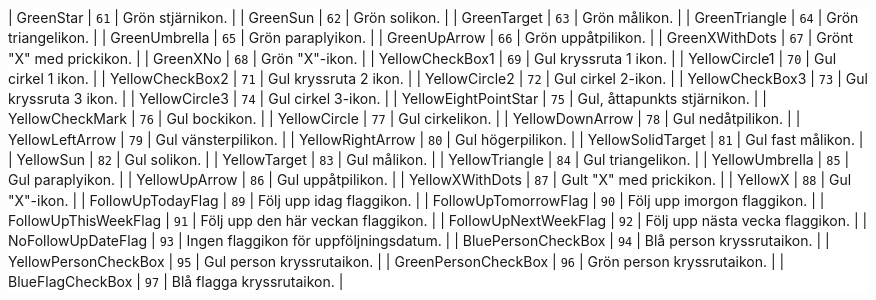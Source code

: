 | GreenStar | `61` | Grön stjärnikon. |
| GreenSun | `62` | Grön solikon. |
| GreenTarget | `63` | Grön målikon. |
| GreenTriangle | `64` | Grön triangelikon. |
| GreenUmbrella | `65` | Grön paraplyikon. |
| GreenUpArrow | `66` | Grön uppåtpilikon. |
| GreenXWithDots | `67` | Grönt "X" med prickikon. |
| GreenXNo | `68` | Grön "X"-ikon. |
| YellowCheckBox1 | `69` | Gul kryssruta 1 ikon. |
| YellowCircle1 | `70` | Gul cirkel 1 ikon. |
| YellowCheckBox2 | `71` | Gul kryssruta 2 ikon. |
| YellowCircle2 | `72` | Gul cirkel 2-ikon. |
| YellowCheckBox3 | `73` | Gul kryssruta 3 ikon. |
| YellowCircle3 | `74` | Gul cirkel 3-ikon. |
| YellowEightPointStar | `75` | Gul, åttapunkts stjärnikon. |
| YellowCheckMark | `76` | Gul bockikon. |
| YellowCircle | `77` | Gul cirkelikon. |
| YellowDownArrow | `78` | Gul nedåtpilikon. |
| YellowLeftArrow | `79` | Gul vänsterpilikon. |
| YellowRightArrow | `80` | Gul högerpilikon. |
| YellowSolidTarget | `81` | Gul fast målikon. |
| YellowSun | `82` | Gul solikon. |
| YellowTarget | `83` | Gul målikon. |
| YellowTriangle | `84` | Gul triangelikon. |
| YellowUmbrella | `85` | Gul paraplyikon. |
| YellowUpArrow | `86` | Gul uppåtpilikon. |
| YellowXWithDots | `87` | Gult "X" med prickikon. |
| YellowX | `88` | Gul "X"-ikon. |
| FollowUpTodayFlag | `89` | Följ upp idag flaggikon. |
| FollowUpTomorrowFlag | `90` | Följ upp imorgon flaggikon. |
| FollowUpThisWeekFlag | `91` | Följ upp den här veckan flaggikon. |
| FollowUpNextWeekFlag | `92` | Följ upp nästa vecka flaggikon. |
| NoFollowUpDateFlag | `93` | Ingen flaggikon för uppföljningsdatum. |
| BluePersonCheckBox | `94` | Blå person kryssrutaikon. |
| YellowPersonCheckBox | `95` | Gul person kryssrutaikon. |
| GreenPersonCheckBox | `96` | Grön person kryssrutaikon. |
| BlueFlagCheckBox | `97` | Blå flagga kryssrutaikon. |